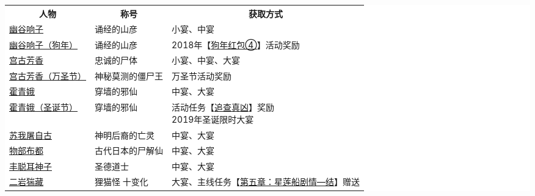
<table>

<tbody><tr>
<th>人物</th>
<th>称号</th>
<th>获取方式
</th></tr>
<tr>
<td><a href="./大家的幻想乡-人物-幽谷响子.md" title="大家的幻想乡/人物/幽谷响子">幽谷响子</a></td>
<td>诵经的山彦</td>
<td>小宴、中宴
</td></tr>
<tr>
<td><a href="./大家的幻想乡-人物-幽谷响子.md" title="大家的幻想乡/人物/幽谷响子">幽谷响子（狗年）</a></td>
<td>诵经的山彦</td>
<td>2018年【<a href="/%E5%A4%A7%E5%AE%B6%E7%9A%84%E5%B9%BB%E6%83%B3%E4%B9%A1/%E8%AE%BE%E5%AE%9A/%E6%B4%BB%E5%8A%A8%E4%BB%BB%E5%8A%A1#狗年活动" title="大家的幻想乡/设定/活动任务">狗年红包④</a>】活动奖励
</td></tr>
<tr>
<td><a href="./大家的幻想乡-人物-宫古芳香.md" title="大家的幻想乡/人物/宫古芳香">宫古芳香</a></td>
<td>忠诚的尸体</td>
<td>小宴、中宴、大宴
</td></tr>
<tr>
<td><a href="./大家的幻想乡-人物-宫古芳香.md" title="大家的幻想乡/人物/宫古芳香">宫古芳香（万圣节）</a></td>
<td>神秘莫测的僵尸王</td>
<td>万圣节活动奖励
</td></tr>
<tr>
<td><a href="./大家的幻想乡-人物-霍青娥.md" title="大家的幻想乡/人物/霍青娥">霍青娥</a></td>
<td>穿墙的邪仙</td>
<td>中宴、大宴
</td></tr>
<tr>
<td><a href="./大家的幻想乡-人物-霍青娥.md" title="大家的幻想乡/人物/霍青娥">霍青娥（圣诞节）</a></td>
<td>穿墙的邪仙</td>
<td>活动任务【<a href="/%E5%A4%A7%E5%AE%B6%E7%9A%84%E5%B9%BB%E6%83%B3%E4%B9%A1/%E8%AE%BE%E5%AE%9A/%E8%A2%9C%E5%AD%90%E5%BC%82%E5%8F%98#追查真凶" title="大家的幻想乡/设定/袜子异变">追查真凶</a>】奖励<br>2019年圣诞限时大宴
</td></tr>
<tr>
<td><a href="./大家的幻想乡-人物-苏我屠自古.md" title="大家的幻想乡/人物/苏我屠自古">苏我屠自古</a></td>
<td>神明后裔的亡灵</td>
<td>中宴、大宴
</td></tr>
<tr>
<td><a href="./大家的幻想乡-人物-物部布都.md" title="大家的幻想乡/人物/物部布都">物部布都</a></td>
<td>古代日本的尸解仙</td>
<td>中宴、大宴
</td></tr>
<tr>
<td><a href="./大家的幻想乡-人物-丰聪耳神子.md" title="大家的幻想乡/人物/丰聪耳神子">丰聪耳神子</a></td>
<td>圣德道士</td>
<td>中宴、大宴
</td></tr>
<tr>
<td><a href="./大家的幻想乡-人物-二岩猯藏.md" title="大家的幻想乡/人物/二岩猯藏">二岩猯藏</a></td>
<td>狸猫怪 十变化</td>
<td>大宴、主线任务【<a href="/%E5%A4%A7%E5%AE%B6%E7%9A%84%E5%B9%BB%E6%83%B3%E4%B9%A1/%E8%AE%BE%E5%AE%9A/%E8%97%8F%E5%AE%9D%E5%9B%BE#结" title="大家的幻想乡/设定/藏宝图">第五章：星莲船剧情—结</a>】赠送
</td></tr></tbody></table>
